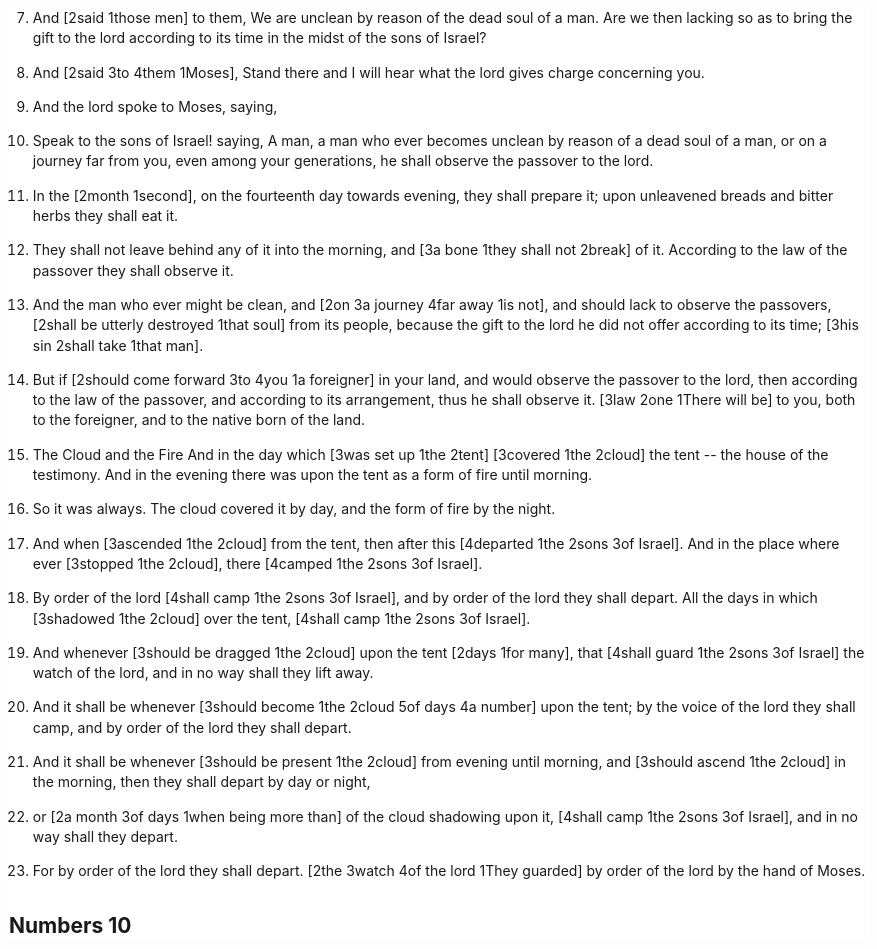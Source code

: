 7. And [2said  1those men] to them, We are unclean by reason of the dead soul of a man. Are we then lacking so as to bring the gift to the lord according to its time in the midst of the sons of Israel?

8. And [2said 3to 4them 1Moses], Stand there and I will hear what the lord gives charge concerning you.

9. And the lord spoke to Moses, saying,

10. Speak to the sons of Israel! saying, A man, a man who ever becomes unclean by reason of a dead soul of a man, or on a journey far from you, even among  your generations, he shall observe the passover to the lord.

11. In the [2month  1second], on the fourteenth day towards evening, they shall prepare it; upon unleavened breads and bitter herbs they shall eat it.

12. They shall not leave behind any of it into the morning, and [3a bone 1they shall not 2break] of it. According to the law of the passover they shall observe it.

13. And the man who ever might be clean, and [2on 3a journey 4far away 1is not], and should lack to observe the passovers, [2shall be utterly destroyed  1that soul] from  its people, because the gift to the lord he did not offer according to  its time; [3his sin 2shall take  1that man].

14. But if [2should come forward 3to 4you 1a foreigner] in  your land, and would observe the passover to the lord, then according to the law of the passover, and according to  its arrangement, thus he shall observe it. [3law 2one 1There will be] to you, both to the foreigner, and to the native born of the land. 

15.  The Cloud and the Fire And in the day which [3was set up 1the 2tent] [3covered 1the 2cloud] the tent -- the house of the testimony. And in the evening there was upon the tent as a form of fire until morning.

16. So it was always. The cloud covered it by day, and the form of fire by the night.

17. And when [3ascended 1the 2cloud] from the tent, then after this [4departed 1the 2sons 3of Israel]. And in the place where ever [3stopped 1the 2cloud], there [4camped 1the 2sons 3of Israel].

18. By order of the lord [4shall camp 1the 2sons 3of Israel], and by order of the lord they shall depart. All the days in which [3shadowed 1the 2cloud] over the tent, [4shall camp 1the 2sons 3of Israel].

19. And whenever [3should be dragged 1the 2cloud] upon the tent [2days 1for many], that [4shall guard 1the 2sons 3of Israel] the watch of the lord, and in no way shall they lift away.

20. And it shall be whenever [3should become 1the 2cloud 5of days 4a number] upon the tent; by the voice of the lord they shall camp, and by order of the lord they shall depart.

21. And it shall be whenever [3should be present 1the 2cloud] from evening until morning, and [3should ascend 1the 2cloud] in the morning, then they shall depart by day or night,

22. or [2a month 3of days 1when being more than] of the cloud shadowing upon it, [4shall camp 1the 2sons 3of Israel], and in no way shall they depart.

23. For by order of the lord they shall depart. [2the 3watch 4of the lord 1They guarded] by order of the lord by the hand of Moses.  

## Numbers 10
